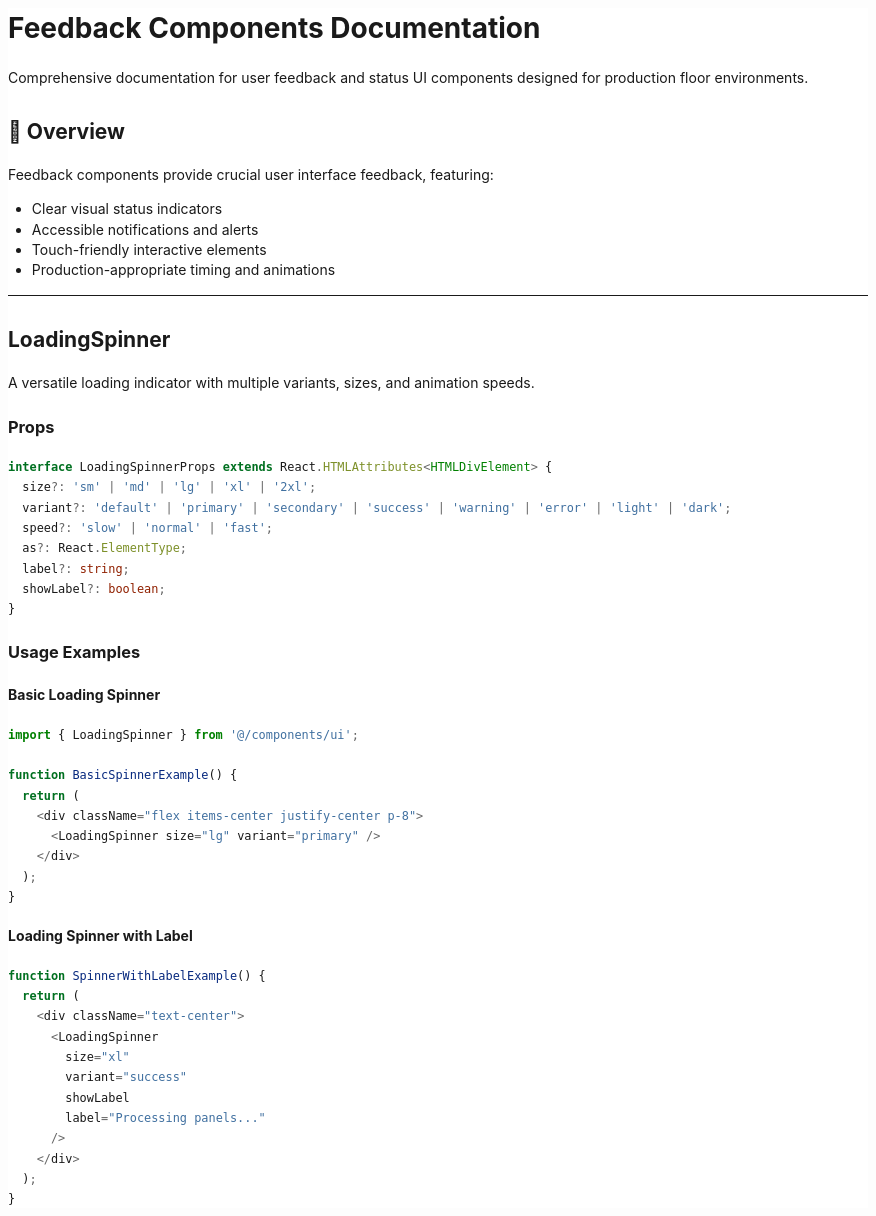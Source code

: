 # Feedback Components Documentation

Comprehensive documentation for user feedback and status UI components designed for production floor environments.

## 🎯 Overview

Feedback components provide crucial user interface feedback, featuring:
- Clear visual status indicators
- Accessible notifications and alerts
- Touch-friendly interactive elements
- Production-appropriate timing and animations

---

## LoadingSpinner

A versatile loading indicator with multiple variants, sizes, and animation speeds.

### Props

```typescript
interface LoadingSpinnerProps extends React.HTMLAttributes<HTMLDivElement> {
  size?: 'sm' | 'md' | 'lg' | 'xl' | '2xl';
  variant?: 'default' | 'primary' | 'secondary' | 'success' | 'warning' | 'error' | 'light' | 'dark';
  speed?: 'slow' | 'normal' | 'fast';
  as?: React.ElementType;
  label?: string;
  showLabel?: boolean;
}
```

### Usage Examples

#### Basic Loading Spinner
```typescript
import { LoadingSpinner } from '@/components/ui';

function BasicSpinnerExample() {
  return (
    <div className="flex items-center justify-center p-8">
      <LoadingSpinner size="lg" variant="primary" />
    </div>
  );
}
```

#### Loading Spinner with Label
```typescript
function SpinnerWithLabelExample() {
  return (
    <div className="text-center">
      <LoadingSpinner 
        size="xl" 
        variant="success" 
        showLabel 
        label="Processing panels..."
      />
    </div>
  );
}
```
